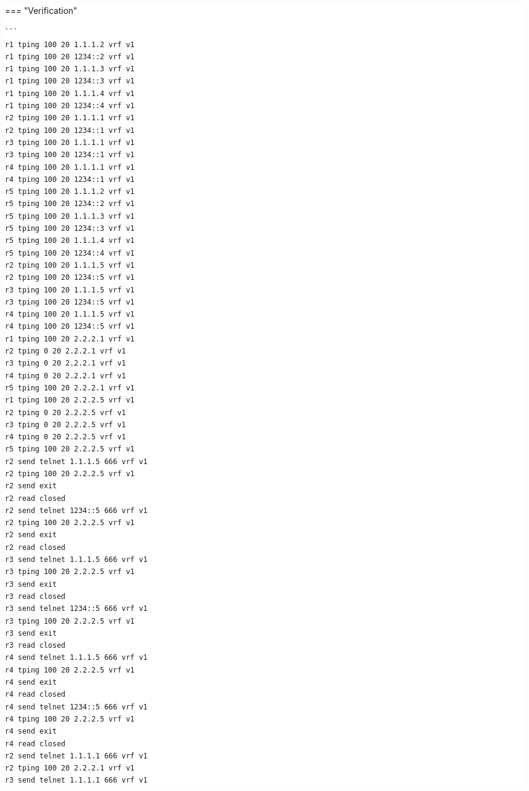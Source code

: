 === "Verification"

    ```
    r1 tping 100 20 1.1.1.2 vrf v1
    r1 tping 100 20 1234::2 vrf v1
    r1 tping 100 20 1.1.1.3 vrf v1
    r1 tping 100 20 1234::3 vrf v1
    r1 tping 100 20 1.1.1.4 vrf v1
    r1 tping 100 20 1234::4 vrf v1
    r2 tping 100 20 1.1.1.1 vrf v1
    r2 tping 100 20 1234::1 vrf v1
    r3 tping 100 20 1.1.1.1 vrf v1
    r3 tping 100 20 1234::1 vrf v1
    r4 tping 100 20 1.1.1.1 vrf v1
    r4 tping 100 20 1234::1 vrf v1
    r5 tping 100 20 1.1.1.2 vrf v1
    r5 tping 100 20 1234::2 vrf v1
    r5 tping 100 20 1.1.1.3 vrf v1
    r5 tping 100 20 1234::3 vrf v1
    r5 tping 100 20 1.1.1.4 vrf v1
    r5 tping 100 20 1234::4 vrf v1
    r2 tping 100 20 1.1.1.5 vrf v1
    r2 tping 100 20 1234::5 vrf v1
    r3 tping 100 20 1.1.1.5 vrf v1
    r3 tping 100 20 1234::5 vrf v1
    r4 tping 100 20 1.1.1.5 vrf v1
    r4 tping 100 20 1234::5 vrf v1
    r1 tping 100 20 2.2.2.1 vrf v1
    r2 tping 0 20 2.2.2.1 vrf v1
    r3 tping 0 20 2.2.2.1 vrf v1
    r4 tping 0 20 2.2.2.1 vrf v1
    r5 tping 100 20 2.2.2.1 vrf v1
    r1 tping 100 20 2.2.2.5 vrf v1
    r2 tping 0 20 2.2.2.5 vrf v1
    r3 tping 0 20 2.2.2.5 vrf v1
    r4 tping 0 20 2.2.2.5 vrf v1
    r5 tping 100 20 2.2.2.5 vrf v1
    r2 send telnet 1.1.1.5 666 vrf v1
    r2 tping 100 20 2.2.2.5 vrf v1
    r2 send exit
    r2 read closed
    r2 send telnet 1234::5 666 vrf v1
    r2 tping 100 20 2.2.2.5 vrf v1
    r2 send exit
    r2 read closed
    r3 send telnet 1.1.1.5 666 vrf v1
    r3 tping 100 20 2.2.2.5 vrf v1
    r3 send exit
    r3 read closed
    r3 send telnet 1234::5 666 vrf v1
    r3 tping 100 20 2.2.2.5 vrf v1
    r3 send exit
    r3 read closed
    r4 send telnet 1.1.1.5 666 vrf v1
    r4 tping 100 20 2.2.2.5 vrf v1
    r4 send exit
    r4 read closed
    r4 send telnet 1234::5 666 vrf v1
    r4 tping 100 20 2.2.2.5 vrf v1
    r4 send exit
    r4 read closed
    r2 send telnet 1.1.1.1 666 vrf v1
    r2 tping 100 20 2.2.2.1 vrf v1
    r3 send telnet 1.1.1.1 666 vrf v1